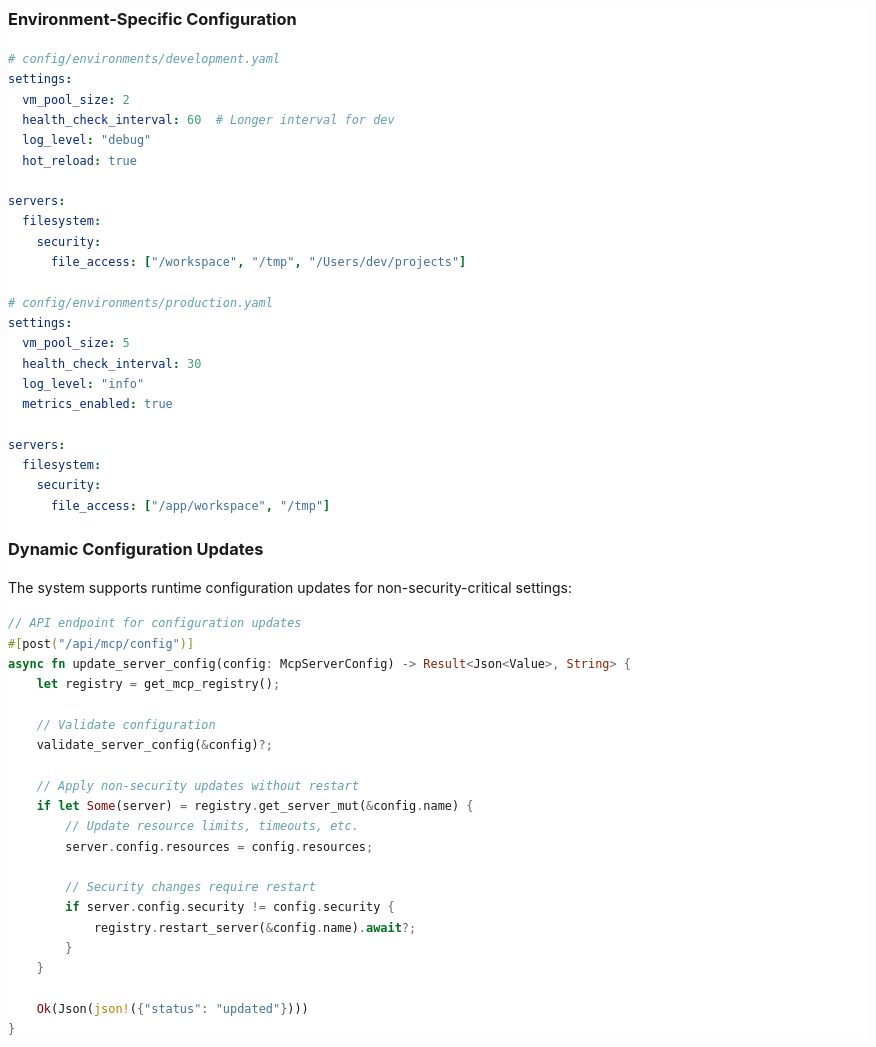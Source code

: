 ### Environment-Specific Configuration

```yaml
# config/environments/development.yaml
settings:
  vm_pool_size: 2
  health_check_interval: 60  # Longer interval for dev
  log_level: "debug"
  hot_reload: true

servers:
  filesystem:
    security:
      file_access: ["/workspace", "/tmp", "/Users/dev/projects"]
  
# config/environments/production.yaml  
settings:
  vm_pool_size: 5
  health_check_interval: 30
  log_level: "info"
  metrics_enabled: true
  
servers:
  filesystem:
    security:
      file_access: ["/app/workspace", "/tmp"]
```

### Dynamic Configuration Updates

The system supports runtime configuration updates for non-security-critical settings:

```rust
// API endpoint for configuration updates
#[post("/api/mcp/config")]
async fn update_server_config(config: McpServerConfig) -> Result<Json<Value>, String> {
    let registry = get_mcp_registry();
    
    // Validate configuration
    validate_server_config(&config)?;
    
    // Apply non-security updates without restart
    if let Some(server) = registry.get_server_mut(&config.name) {
        // Update resource limits, timeouts, etc.
        server.config.resources = config.resources;
        
        // Security changes require restart
        if server.config.security != config.security {
            registry.restart_server(&config.name).await?;
        }
    }
    
    Ok(Json(json!({"status": "updated"})))
}
```
